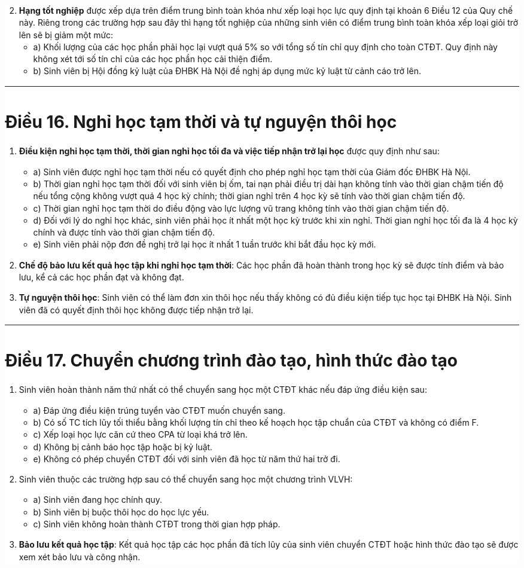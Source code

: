 2. **Hạng tốt nghiệp** được xếp dựa trên điểm trung bình toàn khóa như xếp loại học lực quy định tại khoản 6 Điều 12 của Quy chế này. Riêng trong các trường hợp sau đây thì hạng tốt nghiệp của những sinh viên có điểm trung bình toàn khóa xếp loại giỏi trở lên sẽ bị giảm một mức:  
   - a) Khối lượng của các học phần phải học lại vượt quá 5% so với tổng số tín chỉ quy định cho toàn CTĐT. Quy định này không xét tới số tín chỉ của các học phần học cải thiện điểm.  
   - b) Sinh viên bị Hội đồng kỷ luật của ĐHBK Hà Nội đề nghị áp dụng mức kỷ luật từ cảnh cáo trở lên.

---

# Điều 16. Nghỉ học tạm thời và tự nguyện thôi học

1. **Điều kiện nghỉ học tạm thời, thời gian nghỉ học tối đa và việc tiếp nhận trở lại học** được quy định như sau:

   - a) Sinh viên được nghỉ học tạm thời nếu có quyết định cho phép nghỉ học tạm thời của Giám đốc ĐHBK Hà Nội.
   - b) Thời gian nghỉ học tạm thời đối với sinh viên bị ốm, tai nạn phải điều trị dài hạn không tính vào thời gian chậm tiến độ nếu tổng cộng không vượt quá 4 học kỳ chính; thời gian nghỉ trên 4 học kỳ sẽ tính vào thời gian chậm tiến độ.
   - c) Thời gian nghỉ học tạm thời do điều động vào lực lượng vũ trang không tính vào thời gian chậm tiến độ.
   - d) Đối với lý do nghỉ học khác, sinh viên phải học ít nhất một học kỳ trước khi xin nghỉ. Thời gian nghỉ học tối đa là 4 học kỳ chính và được tính vào thời gian chậm tiến độ.
   - e) Sinh viên phải nộp đơn đề nghị trở lại học ít nhất 1 tuần trước khi bắt đầu học kỳ mới.

2. **Chế độ bảo lưu kết quả học tập khi nghỉ học tạm thời**: Các học phần đã hoàn thành trong học kỳ sẽ được tính điểm và bảo lưu, kể cả các học phần đạt và không đạt.

3. **Tự nguyện thôi học**: Sinh viên có thể làm đơn xin thôi học nếu thấy không có đủ điều kiện tiếp tục học tại ĐHBK Hà Nội. Sinh viên đã có quyết định thôi học không được tiếp nhận trở lại.

---

# Điều 17. Chuyển chương trình đào tạo, hình thức đào tạo

1. Sinh viên hoàn thành năm thứ nhất có thể chuyển sang học một CTĐT khác nếu đáp ứng điều kiện sau:

   - a) Đáp ứng điều kiện trúng tuyển vào CTĐT muốn chuyển sang.
   - b) Có số TC tích lũy tối thiểu bằng khối lượng tín chỉ theo kế hoạch học tập chuẩn của CTĐT và không có điểm F.
   - c) Xếp loại học lực căn cứ theo CPA từ loại khá trở lên.
   - d) Không bị cảnh báo học tập hoặc bị kỷ luật.
   - e) Không có phép chuyển CTĐT đối với sinh viên đã học từ năm thứ hai trở đi.

2. Sinh viên thuộc các trường hợp sau có thể chuyển sang học một chương trình VLVH:

   - a) Sinh viên đang học chính quy.
   - b) Sinh viên bị buộc thôi học do học lực yếu.
   - c) Sinh viên không hoàn thành CTĐT trong thời gian hợp pháp.

4. **Bảo lưu kết quả học tập**: Kết quả học tập các học phần đã tích lũy của sinh viên chuyển CTĐT hoặc hình thức đào tạo sẽ được xem xét bảo lưu và công nhận.
